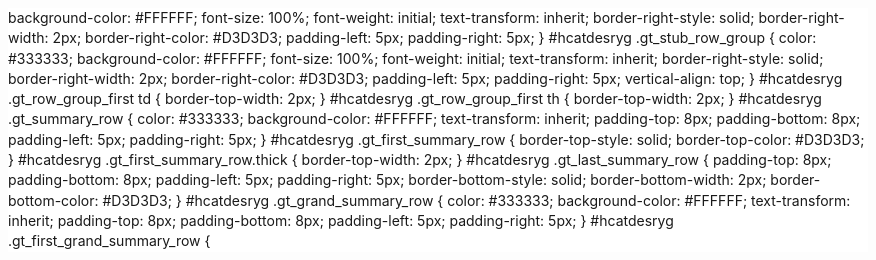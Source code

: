  background-color: #FFFFFF;
  font-size: 100%;
  font-weight: initial;
  text-transform: inherit;
  border-right-style: solid;
  border-right-width: 2px;
  border-right-color: #D3D3D3;
  padding-left: 5px;
  padding-right: 5px;
}
&#10;#hcatdesryg .gt_stub_row_group {
  color: #333333;
  background-color: #FFFFFF;
  font-size: 100%;
  font-weight: initial;
  text-transform: inherit;
  border-right-style: solid;
  border-right-width: 2px;
  border-right-color: #D3D3D3;
  padding-left: 5px;
  padding-right: 5px;
  vertical-align: top;
}
&#10;#hcatdesryg .gt_row_group_first td {
  border-top-width: 2px;
}
&#10;#hcatdesryg .gt_row_group_first th {
  border-top-width: 2px;
}
&#10;#hcatdesryg .gt_summary_row {
  color: #333333;
  background-color: #FFFFFF;
  text-transform: inherit;
  padding-top: 8px;
  padding-bottom: 8px;
  padding-left: 5px;
  padding-right: 5px;
}
&#10;#hcatdesryg .gt_first_summary_row {
  border-top-style: solid;
  border-top-color: #D3D3D3;
}
&#10;#hcatdesryg .gt_first_summary_row.thick {
  border-top-width: 2px;
}
&#10;#hcatdesryg .gt_last_summary_row {
  padding-top: 8px;
  padding-bottom: 8px;
  padding-left: 5px;
  padding-right: 5px;
  border-bottom-style: solid;
  border-bottom-width: 2px;
  border-bottom-color: #D3D3D3;
}
&#10;#hcatdesryg .gt_grand_summary_row {
  color: #333333;
  background-color: #FFFFFF;
  text-transform: inherit;
  padding-top: 8px;
  padding-bottom: 8px;
  padding-left: 5px;
  padding-right: 5px;
}
&#10;#hcatdesryg .gt_first_grand_summary_row {